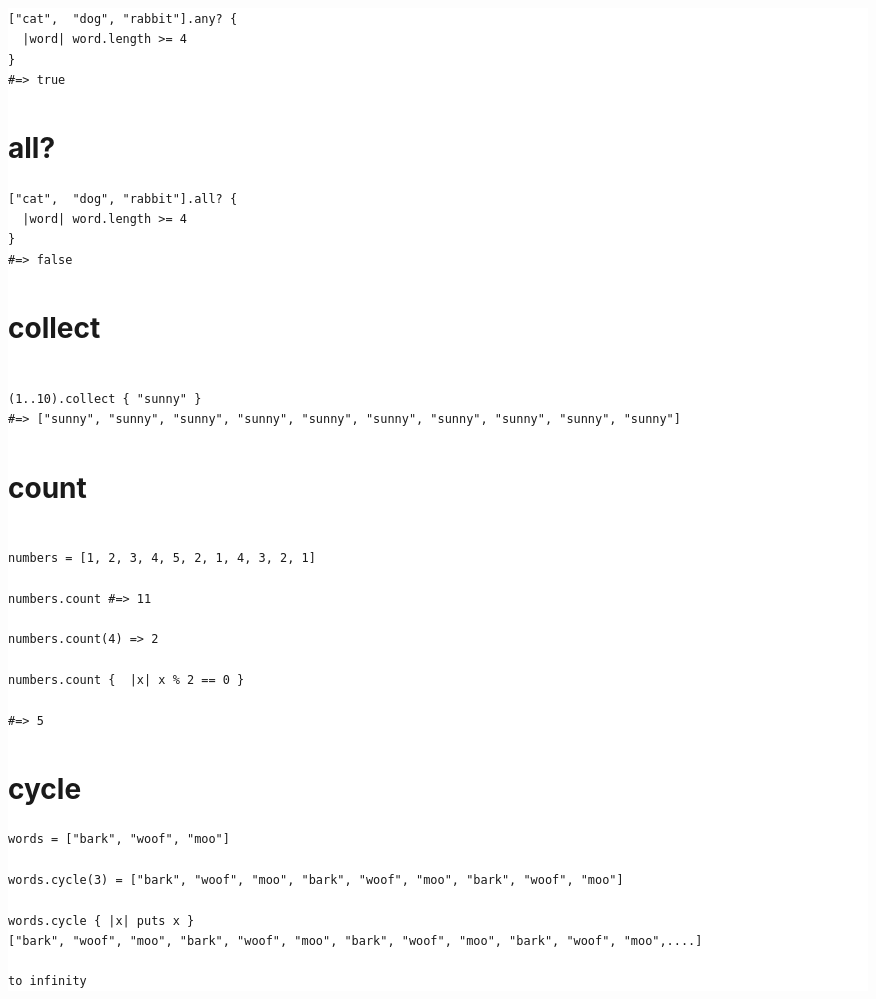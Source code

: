 ```html
["cat",  "dog", "rabbit"].any? {
  |word| word.length >= 4
}
#=> true
```

# all?

```html
["cat",  "dog", "rabbit"].all? {
  |word| word.length >= 4
}
#=> false
```

# collect

```html

(1..10).collect { "sunny" }
#=> ["sunny", "sunny", "sunny", "sunny", "sunny", "sunny", "sunny", "sunny", "sunny", "sunny"]
```

# count

```html

numbers = [1, 2, 3, 4, 5, 2, 1, 4, 3, 2, 1]

numbers.count #=> 11

numbers.count(4) => 2

numbers.count {  |x| x % 2 == 0 }

#=> 5
```

# cycle

```html
words = ["bark", "woof", "moo"]

words.cycle(3) = ["bark", "woof", "moo", "bark", "woof", "moo", "bark", "woof", "moo"]

words.cycle { |x| puts x }
["bark", "woof", "moo", "bark", "woof", "moo", "bark", "woof", "moo", "bark", "woof", "moo",....]

to infinity
```
